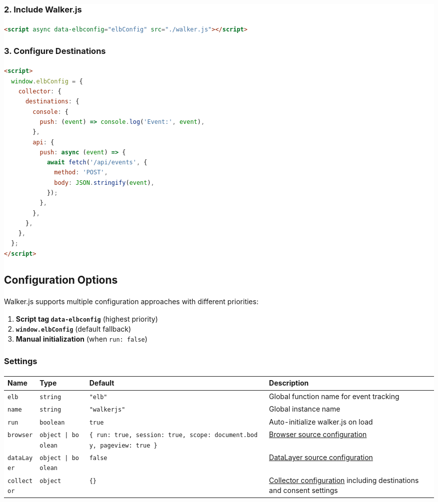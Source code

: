 ### 2. Include Walker.js

```html
<script async data-elbconfig="elbConfig" src="./walker.js"></script>
```

### 3. Configure Destinations

```html
<script>
  window.elbConfig = {
    collector: {
      destinations: {
        console: {
          push: (event) => console.log('Event:', event),
        },
        api: {
          push: async (event) => {
            await fetch('/api/events', {
              method: 'POST',
              body: JSON.stringify(event),
            });
          },
        },
      },
    },
  };
</script>
```

## Configuration Options

Walker.js supports multiple configuration approaches with different priorities:

1.  **Script tag `data-elbconfig`** (highest priority)
2.  **`window.elbConfig`** (default fallback)
3.  **Manual initialization** (when `run: false`)

### Settings

| Name        | Type                | Default                                                              | Description                                                                                                      |
| :---------- | :------------------ | :------------------------------------------------------------------- | :--------------------------------------------------------------------------------------------------------------- |
| `elb`       | `string`            | `"elb"`                                                              | Global function name for event tracking                                                                          |
| `name`      | `string`            | `"walkerjs"`                                                         | Global instance name                                                                                             |
| `run`       | `boolean`           | `true`                                                               | Auto-initialize walker.js on load                                                                                |
| `browser`   | `object \| boolean` | `{ run: true, session: true, scope: document.body, pageview: true }` | [Browser source configuration](https://www.elbwalker.com/docs/sources/web/browser/)                              |
| `dataLayer` | `object \| boolean` | `false`                                                              | [DataLayer source configuration](https://www.elbwalker.com/docs/sources/web/dataLayer)                           |
| `collector` | `object`            | `{}`                                                                 | [Collector configuration](https://www.elbwalker.com/docs/collector/) including destinations and consent settings |
